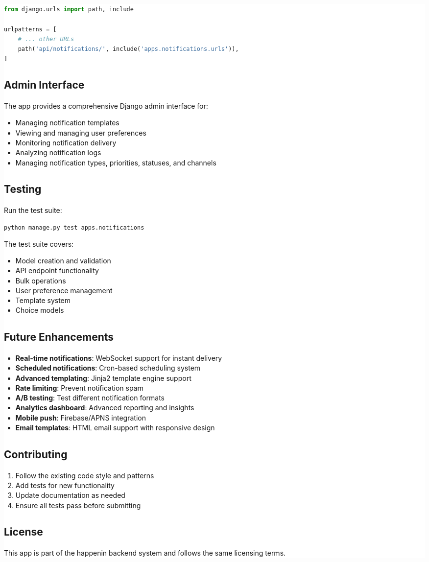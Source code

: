 ```python
from django.urls import path, include

urlpatterns = [
    # ... other URLs
    path('api/notifications/', include('apps.notifications.urls')),
]
```

## Admin Interface

The app provides a comprehensive Django admin interface for:

- Managing notification templates
- Viewing and managing user preferences
- Monitoring notification delivery
- Analyzing notification logs
- Managing notification types, priorities, statuses, and channels

## Testing

Run the test suite:

```bash
python manage.py test apps.notifications
```

The test suite covers:

- Model creation and validation
- API endpoint functionality
- Bulk operations
- User preference management
- Template system
- Choice models

## Future Enhancements

- **Real-time notifications**: WebSocket support for instant delivery
- **Scheduled notifications**: Cron-based scheduling system
- **Advanced templating**: Jinja2 template engine support
- **Rate limiting**: Prevent notification spam
- **A/B testing**: Test different notification formats
- **Analytics dashboard**: Advanced reporting and insights
- **Mobile push**: Firebase/APNS integration
- **Email templates**: HTML email support with responsive design

## Contributing

1. Follow the existing code style and patterns
2. Add tests for new functionality
3. Update documentation as needed
4. Ensure all tests pass before submitting

## License

This app is part of the happenin backend system and follows the same licensing terms.
